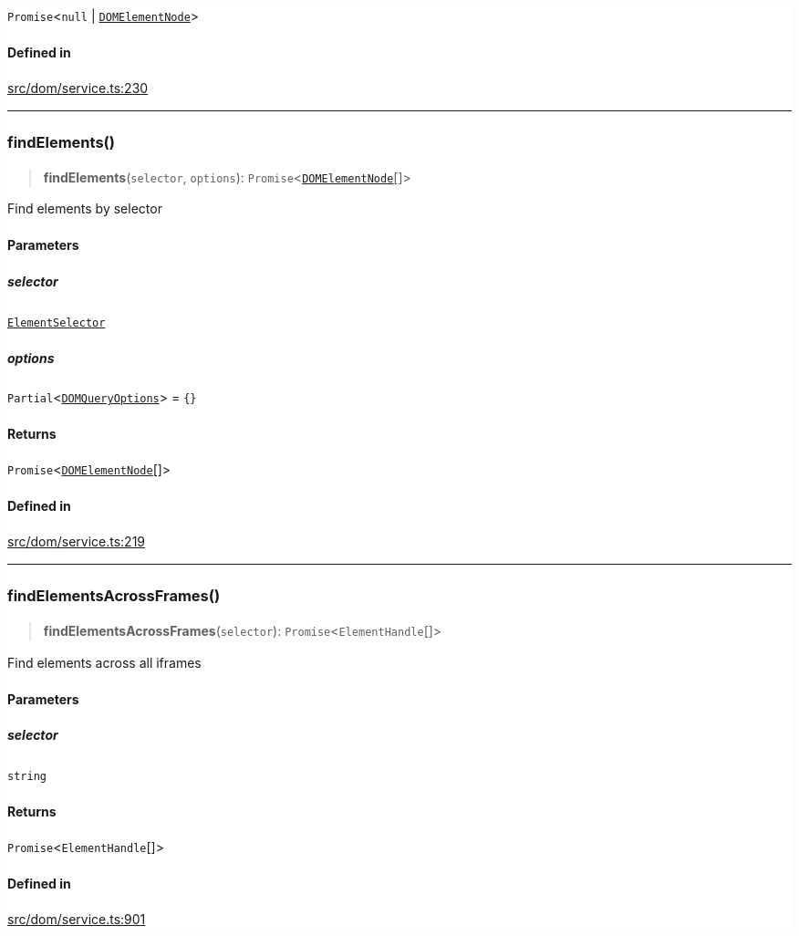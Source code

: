 `Promise`\<`null` \| [`DOMElementNode`](../interfaces/DOMElementNode.md)\>

#### Defined in

[src/dom/service.ts:230](https://github.com/Dankovk/browser-use-js/blob/7aa31eb34b7bafb64e3abcce35e6168864b0fa74/src/dom/service.ts#L230)

***

### findElements()

> **findElements**(`selector`, `options`): `Promise`\<[`DOMElementNode`](../interfaces/DOMElementNode.md)[]\>

Find elements by selector

#### Parameters

##### selector

[`ElementSelector`](../interfaces/ElementSelector.md)

##### options

`Partial`\<[`DOMQueryOptions`](../interfaces/DOMQueryOptions.md)\> = `{}`

#### Returns

`Promise`\<[`DOMElementNode`](../interfaces/DOMElementNode.md)[]\>

#### Defined in

[src/dom/service.ts:219](https://github.com/Dankovk/browser-use-js/blob/7aa31eb34b7bafb64e3abcce35e6168864b0fa74/src/dom/service.ts#L219)

***

### findElementsAcrossFrames()

> **findElementsAcrossFrames**(`selector`): `Promise`\<`ElementHandle`[]\>

Find elements across all iframes

#### Parameters

##### selector

`string`

#### Returns

`Promise`\<`ElementHandle`[]\>

#### Defined in

[src/dom/service.ts:901](https://github.com/Dankovk/browser-use-js/blob/7aa31eb34b7bafb64e3abcce35e6168864b0fa74/src/dom/service.ts#L901)
